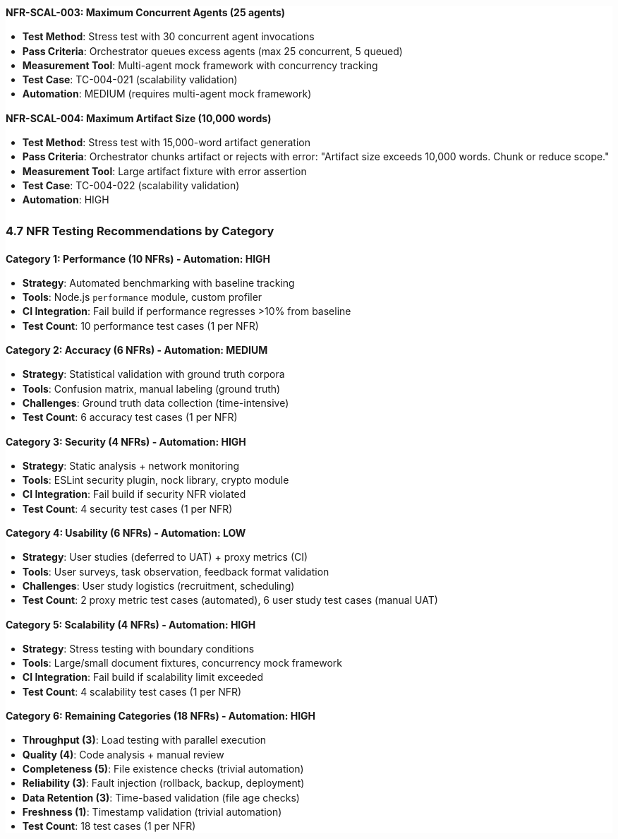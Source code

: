 **NFR-SCAL-003: Maximum Concurrent Agents (25 agents)**
- **Test Method**: Stress test with 30 concurrent agent invocations
- **Pass Criteria**: Orchestrator queues excess agents (max 25 concurrent, 5 queued)
- **Measurement Tool**: Multi-agent mock framework with concurrency tracking
- **Test Case**: TC-004-021 (scalability validation)
- **Automation**: MEDIUM (requires multi-agent mock framework)

**NFR-SCAL-004: Maximum Artifact Size (10,000 words)**
- **Test Method**: Stress test with 15,000-word artifact generation
- **Pass Criteria**: Orchestrator chunks artifact or rejects with error: "Artifact size exceeds 10,000 words. Chunk or reduce scope."
- **Measurement Tool**: Large artifact fixture with error assertion
- **Test Case**: TC-004-022 (scalability validation)
- **Automation**: HIGH

### 4.7 NFR Testing Recommendations by Category

**Category 1: Performance (10 NFRs) - Automation: HIGH**
- **Strategy**: Automated benchmarking with baseline tracking
- **Tools**: Node.js `performance` module, custom profiler
- **CI Integration**: Fail build if performance regresses >10% from baseline
- **Test Count**: 10 performance test cases (1 per NFR)

**Category 2: Accuracy (6 NFRs) - Automation: MEDIUM**
- **Strategy**: Statistical validation with ground truth corpora
- **Tools**: Confusion matrix, manual labeling (ground truth)
- **Challenges**: Ground truth data collection (time-intensive)
- **Test Count**: 6 accuracy test cases (1 per NFR)

**Category 3: Security (4 NFRs) - Automation: HIGH**
- **Strategy**: Static analysis + network monitoring
- **Tools**: ESLint security plugin, nock library, crypto module
- **CI Integration**: Fail build if security NFR violated
- **Test Count**: 4 security test cases (1 per NFR)

**Category 4: Usability (6 NFRs) - Automation: LOW**
- **Strategy**: User studies (deferred to UAT) + proxy metrics (CI)
- **Tools**: User surveys, task observation, feedback format validation
- **Challenges**: User study logistics (recruitment, scheduling)
- **Test Count**: 2 proxy metric test cases (automated), 6 user study test cases (manual UAT)

**Category 5: Scalability (4 NFRs) - Automation: HIGH**
- **Strategy**: Stress testing with boundary conditions
- **Tools**: Large/small document fixtures, concurrency mock framework
- **CI Integration**: Fail build if scalability limit exceeded
- **Test Count**: 4 scalability test cases (1 per NFR)

**Category 6: Remaining Categories (18 NFRs) - Automation: HIGH**
- **Throughput (3)**: Load testing with parallel execution
- **Quality (4)**: Code analysis + manual review
- **Completeness (5)**: File existence checks (trivial automation)
- **Reliability (3)**: Fault injection (rollback, backup, deployment)
- **Data Retention (3)**: Time-based validation (file age checks)
- **Freshness (1)**: Timestamp validation (trivial automation)
- **Test Count**: 18 test cases (1 per NFR)
